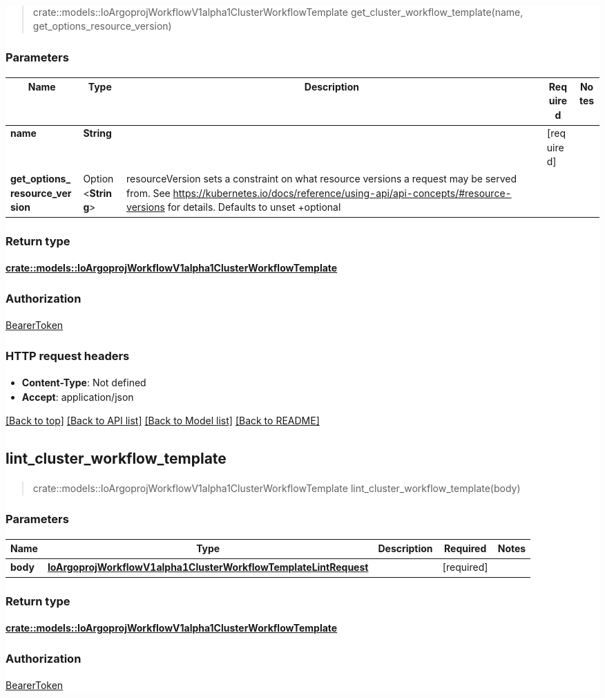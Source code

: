 > crate::models::IoArgoprojWorkflowV1alpha1ClusterWorkflowTemplate get_cluster_workflow_template(name, get_options_resource_version)


### Parameters


Name | Type | Description  | Required | Notes
------------- | ------------- | ------------- | ------------- | -------------
**name** | **String** |  | [required] |
**get_options_resource_version** | Option<**String**> | resourceVersion sets a constraint on what resource versions a request may be served from. See https://kubernetes.io/docs/reference/using-api/api-concepts/#resource-versions for details.  Defaults to unset +optional |  |

### Return type

[**crate::models::IoArgoprojWorkflowV1alpha1ClusterWorkflowTemplate**](io.argoproj.workflow.v1alpha1.ClusterWorkflowTemplate.md)

### Authorization

[BearerToken](../README.md#BearerToken)

### HTTP request headers

- **Content-Type**: Not defined
- **Accept**: application/json

[[Back to top]](#) [[Back to API list]](../README.md#documentation-for-api-endpoints) [[Back to Model list]](../README.md#documentation-for-models) [[Back to README]](../README.md)


## lint_cluster_workflow_template

> crate::models::IoArgoprojWorkflowV1alpha1ClusterWorkflowTemplate lint_cluster_workflow_template(body)


### Parameters


Name | Type | Description  | Required | Notes
------------- | ------------- | ------------- | ------------- | -------------
**body** | [**IoArgoprojWorkflowV1alpha1ClusterWorkflowTemplateLintRequest**](IoArgoprojWorkflowV1alpha1ClusterWorkflowTemplateLintRequest.md) |  | [required] |

### Return type

[**crate::models::IoArgoprojWorkflowV1alpha1ClusterWorkflowTemplate**](io.argoproj.workflow.v1alpha1.ClusterWorkflowTemplate.md)

### Authorization

[BearerToken](../README.md#BearerToken)
